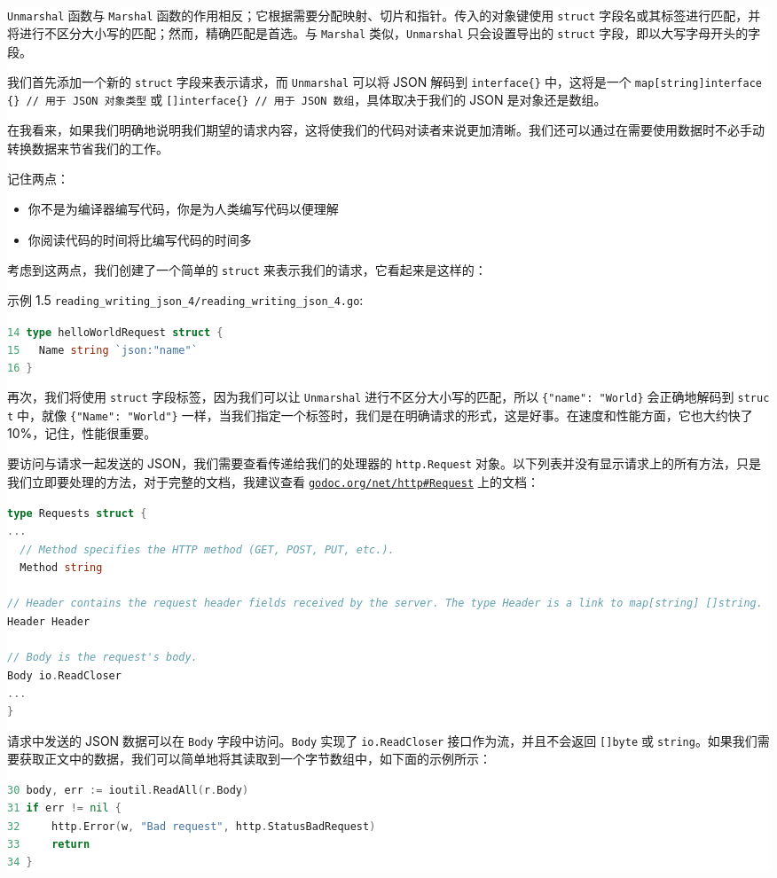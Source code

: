 `Unmarshal` 函数与 `Marshal` 函数的作用相反；它根据需要分配映射、切片和指针。传入的对象键使用 `struct` 字段名或其标签进行匹配，并将进行不区分大小写的匹配；然而，精确匹配是首选。与 `Marshal` 类似，`Unmarshal` 只会设置导出的 `struct` 字段，即以大写字母开头的字段。

我们首先添加一个新的 `struct` 字段来表示请求，而 `Unmarshal` 可以将 JSON 解码到 `interface{}` 中，这将是一个 `map[string]interface{} // 用于 JSON 对象类型` 或 `[]interface{} // 用于 JSON 数组`，具体取决于我们的 JSON 是对象还是数组。

在我看来，如果我们明确地说明我们期望的请求内容，这将使我们的代码对读者来说更加清晰。我们还可以通过在需要使用数据时不必手动转换数据来节省我们的工作。

记住两点：

+   你不是为编译器编写代码，你是为人类编写代码以便理解

+   你阅读代码的时间将比编写代码的时间多

考虑到这两点，我们创建了一个简单的 `struct` 来表示我们的请求，它看起来是这样的：

示例 1.5 `reading_writing_json_4/reading_writing_json_4.go`:

```go
14 type helloWorldRequest struct { 
15   Name string `json:"name"` 
16 } 

```

再次，我们将使用 `struct` 字段标签，因为我们可以让 `Unmarshal` 进行不区分大小写的匹配，所以 `{"name": "World}` 会正确地解码到 `struct` 中，就像 `{"Name": "World"}` 一样，当我们指定一个标签时，我们是在明确请求的形式，这是好事。在速度和性能方面，它也大约快了 10%，记住，性能很重要。

要访问与请求一起发送的 JSON，我们需要查看传递给我们的处理器的 `http.Request` 对象。以下列表并没有显示请求上的所有方法，只是我们立即要处理的方法，对于完整的文档，我建议查看 [`godoc.org/net/http#Request`](https://godoc.org/net/http#Request) 上的文档：

```go
type Requests struct { 
... 
  // Method specifies the HTTP method (GET, POST, PUT, etc.). 
  Method string 

// Header contains the request header fields received by the server. The type Header is a link to map[string] []string.  
Header Header 

// Body is the request's body. 
Body io.ReadCloser 
... 
} 

```

请求中发送的 JSON 数据可以在 `Body` 字段中访问。`Body` 实现了 `io.ReadCloser` 接口作为流，并且不会返回 `[]byte` 或 `string`。如果我们需要获取正文中的数据，我们可以简单地将其读取到一个字节数组中，如下面的示例所示：

```go
30 body, err := ioutil.ReadAll(r.Body) 
31 if err != nil { 
32     http.Error(w, "Bad request", http.StatusBadRequest) 
33     return   
34 } 

```

